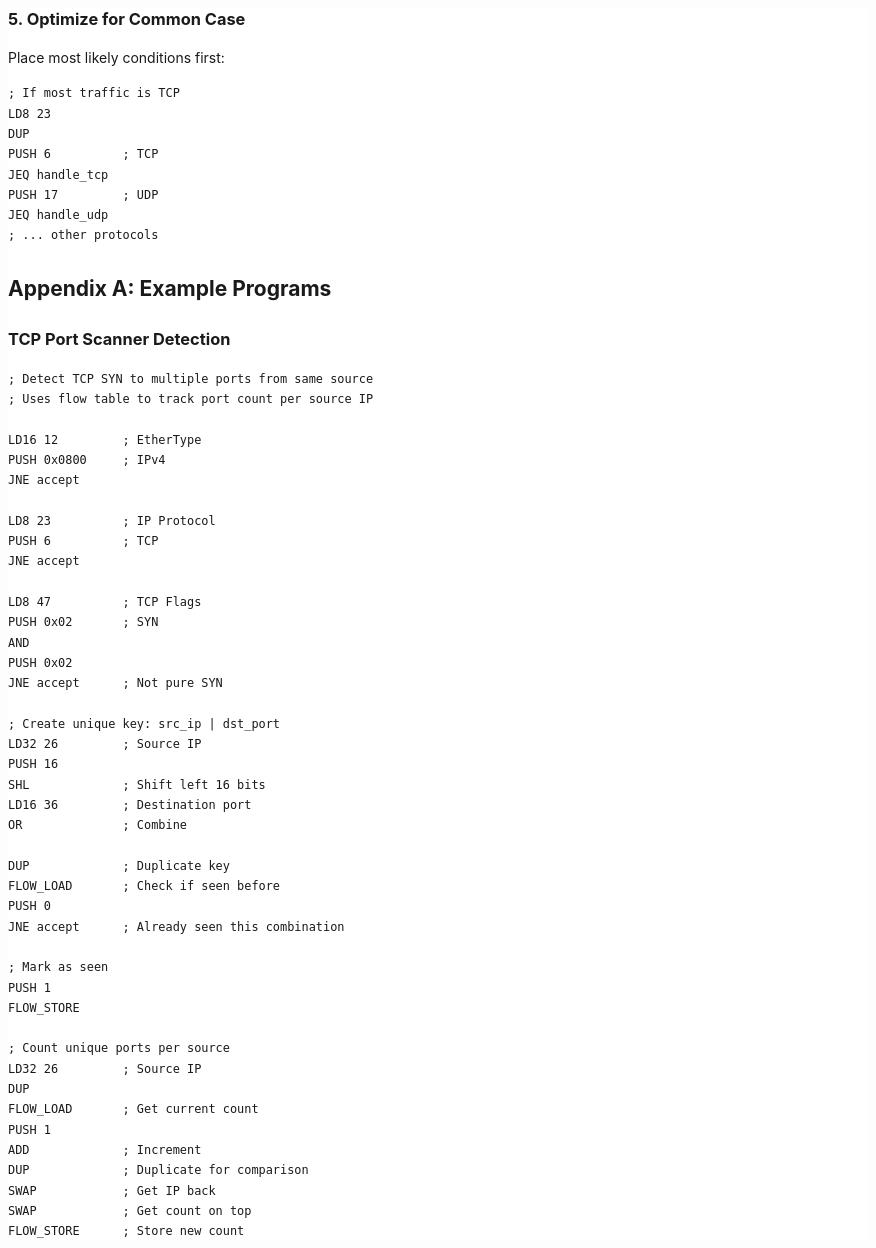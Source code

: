 ### 5. Optimize for Common Case

Place most likely conditions first:

```assembly
; If most traffic is TCP
LD8 23
DUP
PUSH 6          ; TCP
JEQ handle_tcp
PUSH 17         ; UDP
JEQ handle_udp
; ... other protocols
```

## Appendix A: Example Programs

### TCP Port Scanner Detection

```assembly
; Detect TCP SYN to multiple ports from same source
; Uses flow table to track port count per source IP

LD16 12         ; EtherType
PUSH 0x0800     ; IPv4
JNE accept

LD8 23          ; IP Protocol
PUSH 6          ; TCP
JNE accept

LD8 47          ; TCP Flags
PUSH 0x02       ; SYN
AND
PUSH 0x02
JNE accept      ; Not pure SYN

; Create unique key: src_ip | dst_port
LD32 26         ; Source IP
PUSH 16
SHL             ; Shift left 16 bits
LD16 36         ; Destination port
OR              ; Combine

DUP             ; Duplicate key
FLOW_LOAD       ; Check if seen before
PUSH 0
JNE accept      ; Already seen this combination

; Mark as seen
PUSH 1
FLOW_STORE

; Count unique ports per source
LD32 26         ; Source IP
DUP
FLOW_LOAD       ; Get current count
PUSH 1
ADD             ; Increment
DUP             ; Duplicate for comparison
SWAP            ; Get IP back
SWAP            ; Get count on top
FLOW_STORE      ; Store new count

```